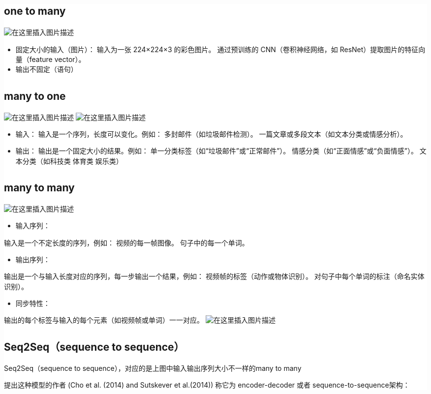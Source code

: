 ## one to many
                  
![在这里插入图片描述](https://i-blog.csdnimg.cn/direct/b6aae79c7dba46d8a670314a076dee2b.png)


- 固定大小的输入（图片）：
输入为一张 224×224×3 的彩色图片。
通过预训练的 CNN（卷积神经网络，如 ResNet）提取图片的特征向量（feature vector）。
- 输出不固定（语句）


##  many to one

![在这里插入图片描述](https://i-blog.csdnimg.cn/direct/32fea1df7fba480897cc3020a835f9e7.png)
![在这里插入图片描述](https://i-blog.csdnimg.cn/direct/43220ef70077483e98936c87fabba613.png)

- 输入：
输入是一个序列，长度可以变化。例如：
多封邮件（如垃圾邮件检测）。
一篇文章或多段文本（如文本分类或情感分析）。


- 输出：
输出是一个固定大小的结果。例如：
单一分类标签（如“垃圾邮件”或“正常邮件”）。
情感分类（如“正面情感”或“负面情感”）。
文本分类（如科技类 体育类 娱乐类）


## many to many
![在这里插入图片描述](https://i-blog.csdnimg.cn/direct/5815377a4bd44601a4dc7d5dcc842ff2.png)

- 输入序列：

输入是一个不定长度的序列，例如：
视频的每一帧图像。
句子中的每一个单词。
- 输出序列：

输出是一个与输入长度对应的序列，每一步输出一个结果，例如：
视频帧的标签（动作或物体识别）。
对句子中每个单词的标注（命名实体识别）。
- 同步特性：

输出的每个标签与输入的每个元素（如视频帧或单词）一一对应。
![在这里插入图片描述](https://i-blog.csdnimg.cn/direct/d06070884ada4ff6a74cbb0f53b2ac03.png)

##  Seq2Seq（sequence to sequence）
Seq2Seq（sequence to sequence），对应的是上图中输入输出序列大小不一样的many to many

提出这种模型的作者 (Cho et al. (2014) and Sutskever et al.(2014)) 称它为 encoder-decoder 或者 sequence-to-sequence架构：
         